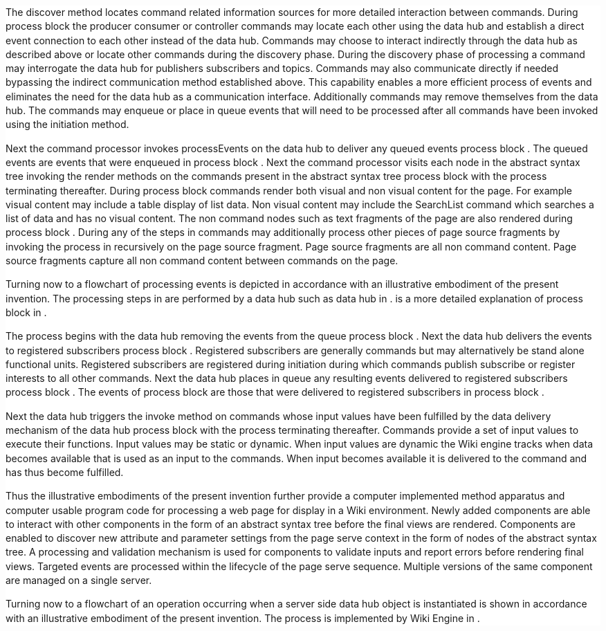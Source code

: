 The discover method locates command related information sources for more detailed interaction between commands. During process block the producer consumer or controller commands may locate each other using the data hub and establish a direct event connection to each other instead of the data hub. Commands may choose to interact indirectly through the data hub as described above or locate other commands during the discovery phase. During the discovery phase of processing a command may interrogate the data hub for publishers subscribers and topics. Commands may also communicate directly if needed bypassing the indirect communication method established above. This capability enables a more efficient process of events and eliminates the need for the data hub as a communication interface. Additionally commands may remove themselves from the data hub. The commands may enqueue or place in queue events that will need to be processed after all commands have been invoked using the initiation method.

Next the command processor invokes processEvents on the data hub to deliver any queued events process block . The queued events are events that were enqueued in process block . Next the command processor visits each node in the abstract syntax tree invoking the render methods on the commands present in the abstract syntax tree process block with the process terminating thereafter. During process block commands render both visual and non visual content for the page. For example visual content may include a table display of list data. Non visual content may include the SearchList command which searches a list of data and has no visual content. The non command nodes such as text fragments of the page are also rendered during process block . During any of the steps in commands may additionally process other pieces of page source fragments by invoking the process in recursively on the page source fragment. Page source fragments are all non command content. Page source fragments capture all non command content between commands on the page.

Turning now to a flowchart of processing events is depicted in accordance with an illustrative embodiment of the present invention. The processing steps in are performed by a data hub such as data hub in . is a more detailed explanation of process block in .

The process begins with the data hub removing the events from the queue process block . Next the data hub delivers the events to registered subscribers process block . Registered subscribers are generally commands but may alternatively be stand alone functional units. Registered subscribers are registered during initiation during which commands publish subscribe or register interests to all other commands. Next the data hub places in queue any resulting events delivered to registered subscribers process block . The events of process block are those that were delivered to registered subscribers in process block .

Next the data hub triggers the invoke method on commands whose input values have been fulfilled by the data delivery mechanism of the data hub process block with the process terminating thereafter. Commands provide a set of input values to execute their functions. Input values may be static or dynamic. When input values are dynamic the Wiki engine tracks when data becomes available that is used as an input to the commands. When input becomes available it is delivered to the command and has thus become fulfilled. 

Thus the illustrative embodiments of the present invention further provide a computer implemented method apparatus and computer usable program code for processing a web page for display in a Wiki environment. Newly added components are able to interact with other components in the form of an abstract syntax tree before the final views are rendered. Components are enabled to discover new attribute and parameter settings from the page serve context in the form of nodes of the abstract syntax tree. A processing and validation mechanism is used for components to validate inputs and report errors before rendering final views. Targeted events are processed within the lifecycle of the page serve sequence. Multiple versions of the same component are managed on a single server.

Turning now to a flowchart of an operation occurring when a server side data hub object is instantiated is shown in accordance with an illustrative embodiment of the present invention. The process is implemented by Wiki Engine in .
